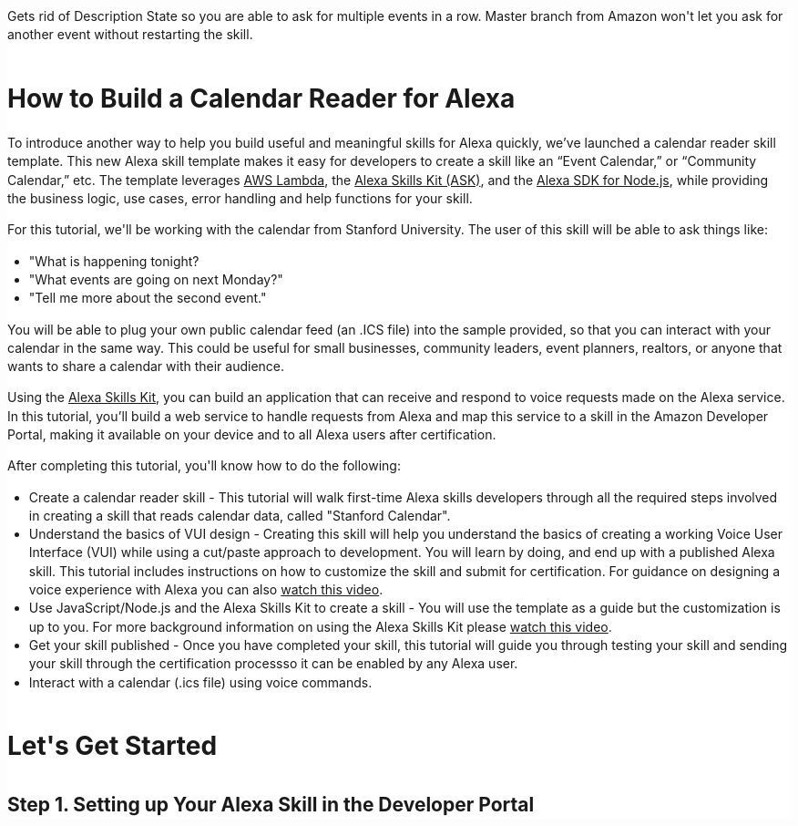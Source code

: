Gets rid of Description State so you are able to ask for multiple events in a row. Master branch from Amazon won't let you ask for another event without restarting the skill.

# How to Build a Calendar Reader for Alexa

To introduce another way to help you build useful and meaningful skills for Alexa quickly, we’ve launched a calendar reader skill template. This new Alexa skill template makes it easy for developers to create a skill like an “Event Calendar,” or “Community Calendar,” etc. The template leverages [AWS Lambda](https://aws.amazon.com/lambda/), the [Alexa Skills Kit (ASK)](https://developer.amazon.com/public/solutions/alexa/alexa-skills-kit), and the [Alexa SDK for Node.js](https://developer.amazon.com/public/community/post/Tx213D2XQIYH864/Announcing-the-Alexa-Skills-Kit-for-Node-js), while providing the business logic, use cases, error handling and help functions for your skill. 

For this tutorial, we'll be working with the calendar from Stanford University.  The user of this skill will be able to ask things like:

   * "What is happening tonight?
   * "What events are going on next Monday?"
   * "Tell me more about the second event."

You will be able to plug your own public calendar feed (an .ICS file) into the sample provided, so that you can interact with your calendar in the same way. This could be useful for small businesses, community leaders, event planners, realtors, or anyone that wants to share a calendar with their audience.

Using the [Alexa Skills Kit](https://developer.amazon.com/alexa-skills-kit), you can build an application that can receive and respond to voice requests made on the Alexa service. In this tutorial, you’ll build a web service to handle requests from Alexa and map this service to a skill in the Amazon Developer Portal, making it available on your device and to all Alexa users after certification. 

After completing this tutorial, you'll know how to do the following: 

   * Create a calendar reader skill - This tutorial will walk first-time Alexa skills developers through all the required steps involved in creating a skill that reads calendar data, called "Stanford Calendar".
   * Understand the basics of VUI design - Creating this skill will help you understand the basics of creating a working Voice User Interface (VUI) while using a cut/paste approach to development. You will learn by doing, and end up with a published Alexa skill. This tutorial includes instructions on how to customize the skill and submit for certification. For guidance on designing a voice experience with Alexa you can also [watch this video](https://goto.webcasts.com/starthere.jsp?ei=1087592).
   * Use JavaScript/Node.js and the Alexa Skills Kit to create a skill - You will use the template as a guide but the customization is up to you. For more background information on using the Alexa Skills Kit please [watch this video](https://goto.webcasts.com/starthere.jsp?ei=1087595).
   * Get your skill published - Once you have completed your skill, this tutorial will guide you through testing your skill and sending your skill through the certification processso it can be enabled by any Alexa user. 
   * Interact with a calendar (.ics file) using voice commands.
   
# Let's Get Started

## Step 1. Setting up Your Alexa Skill in the Developer Portal
   
